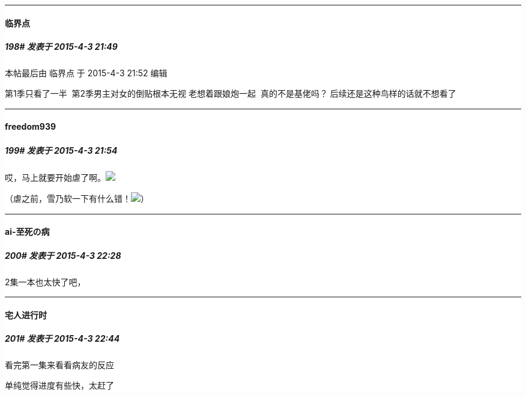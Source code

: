 -----

####  临界点  
##### 198#       发表于 2015-4-3 21:49



 本帖最后由 临界点 于 2015-4-3 21:52 编辑 

第1季只看了一半  第2季男主对女的倒贴根本无视 老想着跟娘炮一起  真的不是基佬吗？ 后续还是这种鸟样的话就不想看了







-----

####  freedom939  
##### 199#       发表于 2015-4-3 21:54




哎，马上就要开始虐了啊。<img src="https://static.saraba1st.com/image/smiley/face/88.gif" referrerpolicy="no-referrer">

（虐之前，雪乃软一下有什么错！<img src="https://static.saraba1st.com/image/smiley/face/97.gif" referrerpolicy="no-referrer">）







-----

####  ai-至死の病  
##### 200#       发表于 2015-4-3 22:28




2集一本也太快了吧，







-----

####  宅人进行时  
##### 201#       发表于 2015-4-3 22:44




看完第一集来看看病友的反应


单纯觉得进度有些快，太赶了




